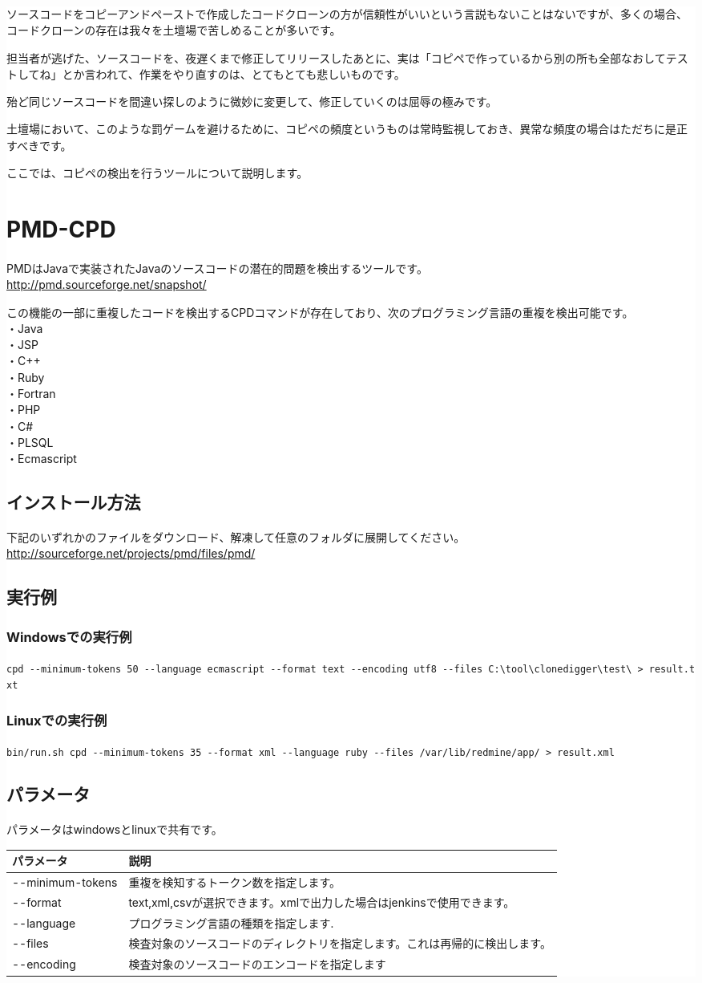 ソースコードをコピーアンドペーストで作成したコードクローンの方が信頼性がいいという言説もないことはないですが、多くの場合、コードクローンの存在は我々を土壇場で苦しめることが多いです。  
  
担当者が逃げた、ソースコードを、夜遅くまで修正してリリースしたあとに、実は「コピペで作っているから別の所も全部なおしてテストしてね」とか言われて、作業をやり直すのは、とてもとても悲しいものです。  
  
殆ど同じソースコードを間違い探しのように微妙に変更して、修正していくのは屈辱の極みです。  
  
土壇場において、このような罰ゲームを避けるために、コピペの頻度というものは常時監視しておき、異常な頻度の場合はただちに是正すべきです。  
  
ここでは、コピペの検出を行うツールについて説明します。  
  
# PMD-CPD  
PMDはJavaで実装されたJavaのソースコードの潜在的問題を検出するツールです。  
http://pmd.sourceforge.net/snapshot/  
  
この機能の一部に重複したコードを検出するCPDコマンドが存在しており、次のプログラミング言語の重複を検出可能です。  
・Java  
・JSP  
・C++  
・Ruby  
・Fortran  
・PHP  
・C#  
・PLSQL  
・Ecmascript  
  
## インストール方法  
下記のいずれかのファイルをダウンロード、解凍して任意のフォルダに展開してください。  
http://sourceforge.net/projects/pmd/files/pmd/  
  
  
## 実行例  
### Windowsでの実行例  
  
```
cpd --minimum-tokens 50 --language ecmascript --format text --encoding utf8 --files C:\tool\clonedigger\test\ > result.txt
```  
  
### Linuxでの実行例  
  
```
bin/run.sh cpd --minimum-tokens 35 --format xml --language ruby --files /var/lib/redmine/app/ > result.xml
```  
  
  
## パラメータ  
パラメータはwindowsとlinuxで共有です。  
  
|パラメータ|説明|  
|:---------|:---|  
|--minimum-tokens|重複を検知するトークン数を指定します。|  
|--format|text,xml,csvが選択できます。xmlで出力した場合はjenkinsで使用できます。|  
|--language|プログラミング言語の種類を指定します.|  
|--files|検査対象のソースコードのディレクトリを指定します。これは再帰的に検出します。|  
|--encoding|検査対象のソースコードのエンコードを指定します|  
  